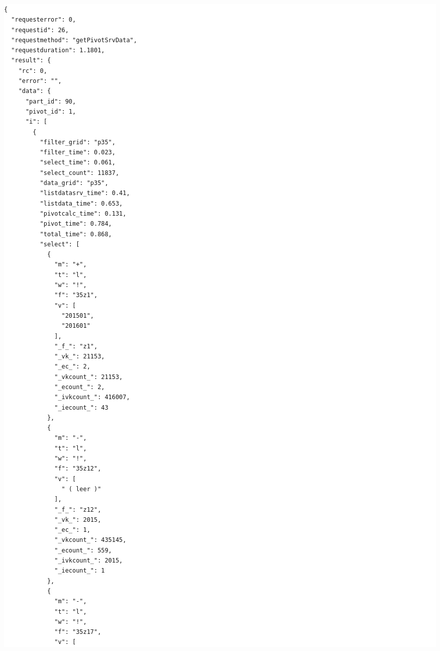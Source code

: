 ``` 
{
  "requesterror": 0,
  "requestid": 26,
  "requestmethod": "getPivotSrvData",
  "requestduration": 1.1801,
  "result": {
    "rc": 0,
    "error": "",
    "data": {
      "part_id": 90,
      "pivot_id": 1,
      "i": [
        {
          "filter_grid": "p35",
          "filter_time": 0.023,
          "select_time": 0.061,
          "select_count": 11837,
          "data_grid": "p35",
          "listdatasrv_time": 0.41,
          "listdata_time": 0.653,
          "pivotcalc_time": 0.131,
          "pivot_time": 0.784,
          "total_time": 0.868,
          "select": [
            {
              "m": "+",
              "t": "l",
              "w": "!",
              "f": "35z1",
              "v": [
                "201501",
                "201601"
              ],
              "_f_": "z1",
              "_vk_": 21153,
              "_ec_": 2,
              "_vkcount_": 21153,
              "_ecount_": 2,
              "_ivkcount_": 416007,
              "_iecount_": 43
            },
            {
              "m": "-",
              "t": "l",
              "w": "!",
              "f": "35z12",
              "v": [
                " ( leer )"
              ],
              "_f_": "z12",
              "_vk_": 2015,
              "_ec_": 1,
              "_vkcount_": 435145,
              "_ecount_": 559,
              "_ivkcount_": 2015,
              "_iecount_": 1
            },
            {
              "m": "-",
              "t": "l",
              "w": "!",
              "f": "35z17",
              "v": [
```